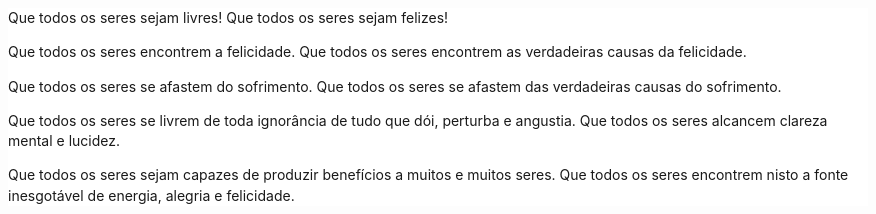 Que todos os seres sejam livres!
Que todos os seres sejam felizes!

Que todos os seres encontrem a felicidade.
Que todos os seres encontrem as verdadeiras causas da felicidade.

Que todos os seres se afastem do sofrimento.
Que todos os seres se afastem das verdadeiras causas do sofrimento.

Que todos os seres se livrem de toda ignorância de tudo que dói, perturba e angustia.
Que todos os seres alcancem clareza mental e lucidez.

Que todos os seres sejam capazes de produzir benefícios a muitos e muitos seres.
Que todos os seres encontrem nisto a fonte inesgotável de energia, alegria e felicidade.

